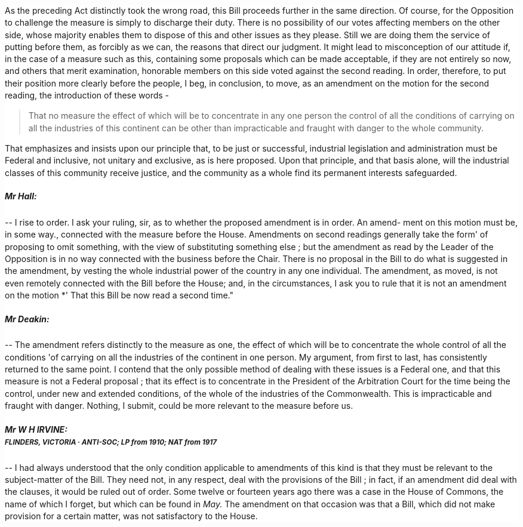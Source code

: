 As the preceding Act distinctly took the wrong road, this Bill proceeds further in the same direction. Of course, for the Opposition to challenge the measure is simply to discharge their duty. There is no possibility of our votes affecting members on the other side, whose majority enables them to dispose of this and other issues as they please. Still we are doing them the service of putting before them, as forcibly as we can, the reasons that direct our judgment. It might lead to misconception of our attitude if, in the case of a measure such as this, containing some proposals which can be made acceptable, if they are not entirely so now, and others that merit examination, honorable members on this side voted against the second reading. In order, therefore, to put their position more clearly before the people, I beg, in conclusion, to move, as an amendment on the motion for the second reading, the introduction of these words - 

  >That no measure the effect of which will be to concentrate in any one person the control of all the conditions of carrying on all the industries of this continent can be other than impracticable and fraught with danger to the whole community. 

That emphasizes and insists upon our principle that, to be just or successful, industrial legislation and administration must be Federal and inclusive, not unitary and exclusive, as is here proposed. Upon that principle, and that basis alone, will the industrial classes of this community receive justice, and the community as a whole find its permanent interests safeguarded. 

##### Mr Hall:

--  I rise to order. I ask your ruling, sir, as to whether the proposed amendment is in order. An amend- ment on this motion must be, in some way., connected with the measure before the House. Amendments on second readings generally take the form' of proposing to omit something, with the view of substituting something else ; but the amendment as read by the Leader of the Opposition is in no way connected with the business before the Chair. There is no proposal in the Bill to do what is suggested in the amendment, by vesting the whole industrial power of the country in any one individual. The amendment, as moved, is not even remotely connected with the Bill before the House; and, in the circumstances, I ask you to rule that it is not an amendment on the motion *' That this Bill be now read a second time." 

##### Mr Deakin:

--  The amendment refers distinctly to the measure as one, the effect of which will be to concentrate the whole control of all the conditions 'of carrying on all the industries of the continent in one person. My argument, from first to last, has consistently returned to the same point. I contend that the only possible method of dealing with these issues is a Federal one, and that this measure is not a Federal proposal ; that its effect is to concentrate in the  President  of the Arbitration Court for the time being the control, under new and extended conditions, of the whole of the industries of the Commonwealth. This is impracticable and fraught with danger. Nothing, I submit, could be more relevant to the measure before us. 

##### Mr W H IRVINE:<br><small class="text-muted">FLINDERS, VICTORIA &middot; ANTI-SOC; LP from 1910; NAT from 1917</small>

--  I had always understood that the only condition applicable to amendments of this kind is that they must be relevant to the subject-matter of the Bill. They need not, in any respect, deal with the provisions of the Bill ; in fact, if an amendment did deal with the clauses, it would be ruled out of order. Some twelve or fourteen years ago there was a case in the House of Commons, the name of which I forget, but which can be found in  *May.*  The amendment on that occasion was that a Bill, which did not make provision for a certain matter, was not satisfactory to the House. 
